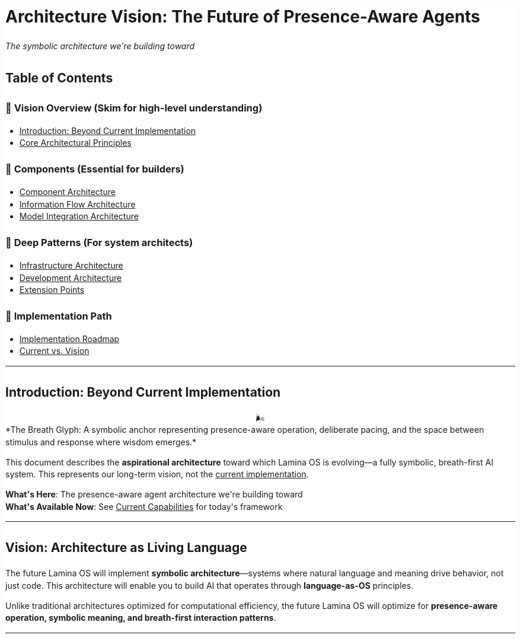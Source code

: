 # Architecture Vision: The Future of Presence-Aware Agents

*The symbolic architecture we're building toward*

## Table of Contents

### 🔹 **Vision Overview** (Skim for high-level understanding)
- [Introduction: Beyond Current Implementation](#introduction-beyond-current-implementation)
- [Core Architectural Principles](#core-architectural-principles)

### 🔹 **Components** (Essential for builders)
- [Component Architecture](#component-architecture)
- [Information Flow Architecture](#information-flow-architecture)
- [Model Integration Architecture](#model-integration-architecture)

### 🔹 **Deep Patterns** (For system architects)
- [Infrastructure Architecture](#infrastructure-architecture)
- [Development Architecture](#development-architecture)
- [Extension Points](#extension-points)

### 🔹 **Implementation Path**
- [Implementation Roadmap](#implementation-roadmap)
- [Current vs. Vision](#current-vs-vision)

---

## Introduction: Beyond Current Implementation

<center>🌬️</center>
*The Breath Glyph: A symbolic anchor representing presence-aware operation, deliberate pacing, and the space between stimulus and response where wisdom emerges.*

This document describes the **aspirational architecture** toward which Lamina OS is evolving—a fully symbolic, breath-first AI system. This represents our long-term vision, not the [current implementation](current-capabilities.md).

**What's Here**: The presence-aware agent architecture we're building toward  
**What's Available Now**: See [Current Capabilities](current-capabilities.md) for today's framework

---

## Vision: Architecture as Living Language

The future Lamina OS will implement **symbolic architecture**—systems where natural language and meaning drive behavior, not just code. This architecture will enable you to build AI that operates through **language-as-OS** principles.

Unlike traditional architectures optimized for computational efficiency, the future Lamina OS will optimize for **presence-aware operation, symbolic meaning, and breath-first interaction patterns**.

---